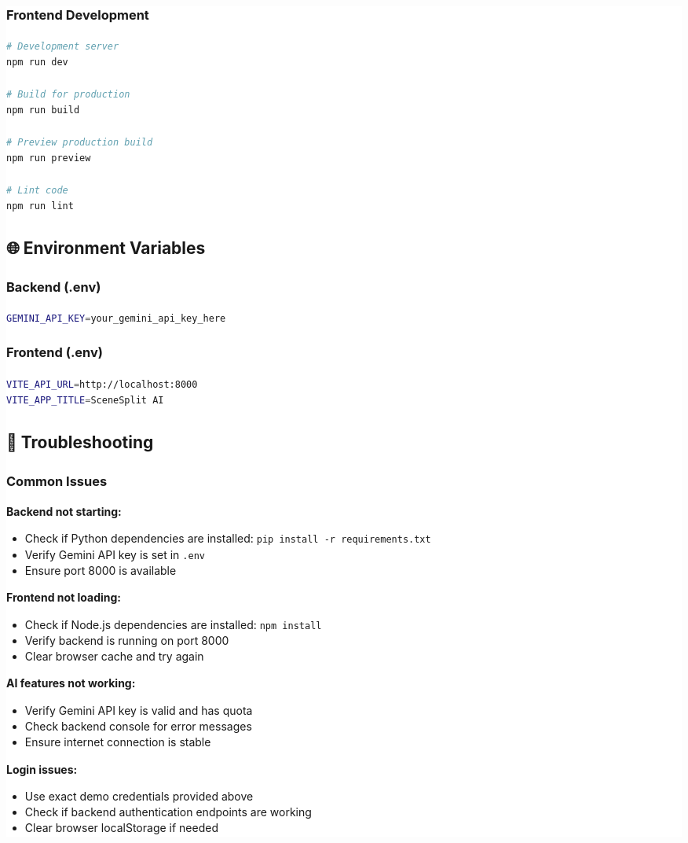 ### Frontend Development
```bash
# Development server
npm run dev

# Build for production
npm run build

# Preview production build
npm run preview

# Lint code
npm run lint
```

## 🌐 Environment Variables

### Backend (.env)
```bash
GEMINI_API_KEY=your_gemini_api_key_here
```

### Frontend (.env)
```bash
VITE_API_URL=http://localhost:8000
VITE_APP_TITLE=SceneSplit AI
```

## 🚨 Troubleshooting

### Common Issues

**Backend not starting:**
- Check if Python dependencies are installed: `pip install -r requirements.txt`
- Verify Gemini API key is set in `.env`
- Ensure port 8000 is available

**Frontend not loading:**
- Check if Node.js dependencies are installed: `npm install`
- Verify backend is running on port 8000
- Clear browser cache and try again

**AI features not working:**
- Verify Gemini API key is valid and has quota
- Check backend console for error messages
- Ensure internet connection is stable

**Login issues:**
- Use exact demo credentials provided above
- Check if backend authentication endpoints are working
- Clear browser localStorage if needed
